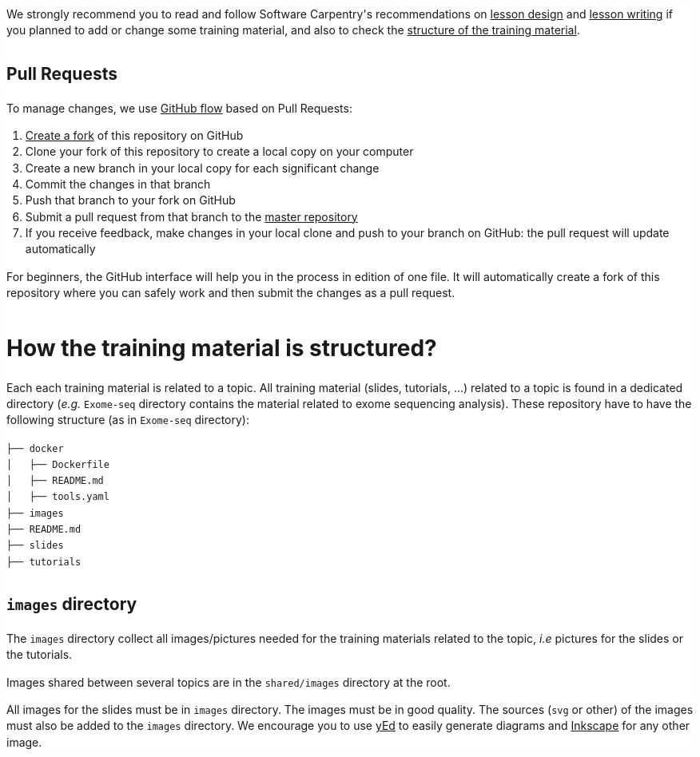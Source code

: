 We strongly recommend you to read and follow Software Carpentry's recommendations on [lesson design](https://swcarpentry.github.io/lesson-example/01-design/) and [lesson writing](http://swcarpentry.github.io/instructor-training/19-lessons/) if you planned to add or change some training material, and also to check the [structure of the training material](#how-the-training-material-is-structured).

## Pull Requests

To manage changes, we use [GitHub flow](https://guides.github.com/introduction/flow/) based on Pull Requests:

1. [Create a fork](https://help.github.com/articles/fork-a-repo/) of this repository on GitHub
2. Clone your fork of this repository to create a local copy on your computer
3. Create a new branch in your local copy for each significant change
4. Commit the changes in that branch
5. Push that branch to your fork on GitHub
6. Submit a pull request from that branch to the [master repository](https://github.com/bgruening/training-material)
7. If you receive feedback, make changes in your local clone and push to your branch on GitHub: the pull request will update automatically

For beginners, the GitHub interface will help you in the process in edition of one file. It will automatically create a fork of this repository where you can safely work and then submit the changes as a pull request.

# How the training material is structured?

Each each training material is related to a topic. All training material (slides, tutorials, ...) related to a topic is found in a dedicated directory (*e.g.* `Exome-seq` directory contains the material related to exome sequencing analysis). These repository have to have the following structure (as in `Exome-seq` directory):

```
├── docker
│   ├── Dockerfile
│   ├── README.md
│   ├── tools.yaml
├── images
├── README.md
├── slides
├── tutorials
```

## `images` directory

The `images` directory collect all images/pictures needed for the training materials related to the topic, *i.e* pictures for the slides or the tutorials.

Images shared between several topics are in the `shared/images` directory at the root.

All images for the slides must be in `images` directory. The images must be in good quality. The sources (`svg` or other) of the images must also be added to the `images` directory. We encourage you to use [yEd](http://www.yworks.com/products/yed) to easily generate diagrams and [Inkscape](https://inkscape.org/en/) for any other image.
